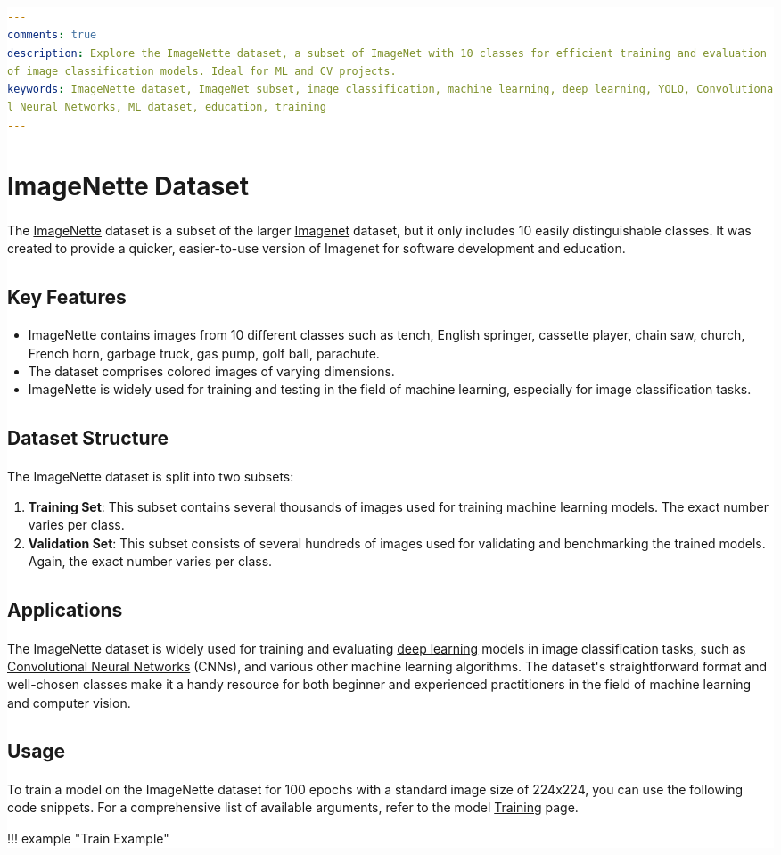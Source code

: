 ```yaml
---
comments: true
description: Explore the ImageNette dataset, a subset of ImageNet with 10 classes for efficient training and evaluation of image classification models. Ideal for ML and CV projects.
keywords: ImageNette dataset, ImageNet subset, image classification, machine learning, deep learning, YOLO, Convolutional Neural Networks, ML dataset, education, training
---
```


# ImageNette Dataset

The [ImageNette](https://github.com/fastai/imagenette) dataset is a subset of the larger [Imagenet](https://www.image-net.org/) dataset, but it only includes 10 easily distinguishable classes. It was created to provide a quicker, easier-to-use version of Imagenet for software development and education.

## Key Features

- ImageNette contains images from 10 different classes such as tench, English springer, cassette player, chain saw, church, French horn, garbage truck, gas pump, golf ball, parachute.
- The dataset comprises colored images of varying dimensions.
- ImageNette is widely used for training and testing in the field of machine learning, especially for image classification tasks.

## Dataset Structure

The ImageNette dataset is split into two subsets:

1. **Training Set**: This subset contains several thousands of images used for training machine learning models. The exact number varies per class.
2. **Validation Set**: This subset consists of several hundreds of images used for validating and benchmarking the trained models. Again, the exact number varies per class.

## Applications

The ImageNette dataset is widely used for training and evaluating [deep learning](https://www.sfdt_ibrahim.com/glossary/deep-learning-dl) models in image classification tasks, such as [Convolutional Neural Networks](https://www.sfdt_ibrahim.com/glossary/convolutional-neural-network-cnn) (CNNs), and various other machine learning algorithms. The dataset's straightforward format and well-chosen classes make it a handy resource for both beginner and experienced practitioners in the field of machine learning and computer vision.

## Usage

To train a model on the ImageNette dataset for 100 epochs with a standard image size of 224x224, you can use the following code snippets. For a comprehensive list of available arguments, refer to the model [Training](../../modes/train.md) page.

!!! example "Train Example"
